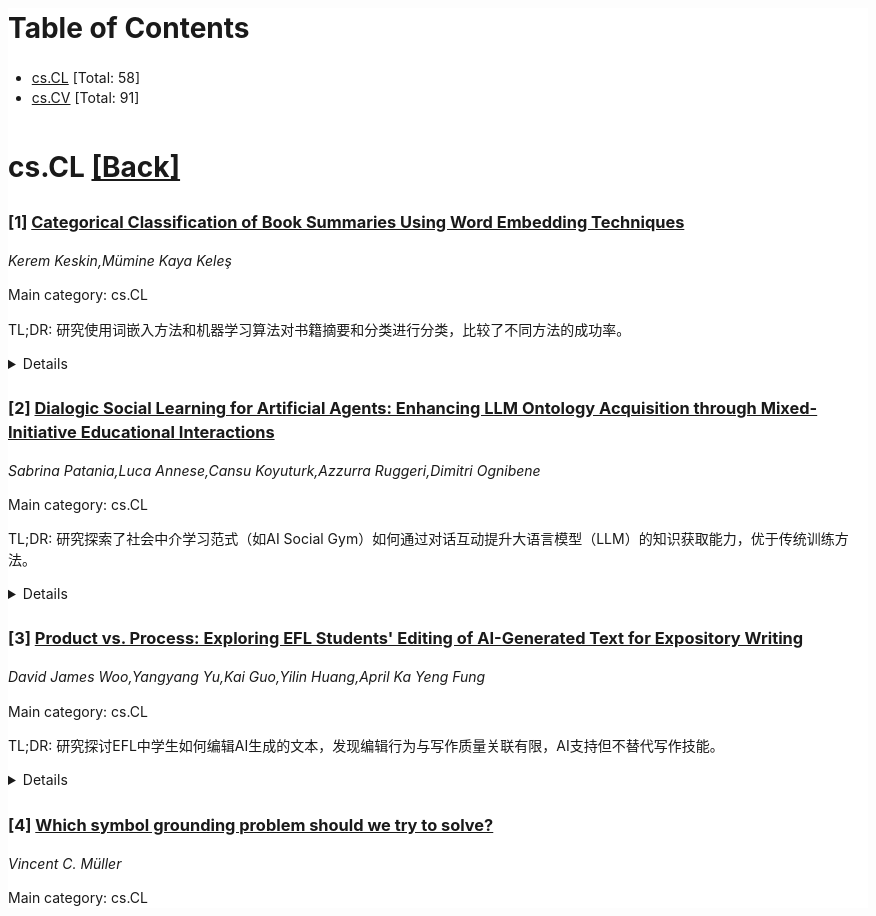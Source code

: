 <div id=toc></div>

# Table of Contents

- [cs.CL](#cs.CL) [Total: 58]
- [cs.CV](#cs.CV) [Total: 91]


<div id='cs.CL'></div>

# cs.CL [[Back]](#toc)

### [1] [Categorical Classification of Book Summaries Using Word Embedding Techniques](https://arxiv.org/abs/2507.21058)
*Kerem Keskin,Mümine Kaya Keleş*

Main category: cs.CL

TL;DR: 研究使用词嵌入方法和机器学习算法对书籍摘要和分类进行分类，比较了不同方法的成功率。


<details><summary>Details</summary></details>


### [2] [Dialogic Social Learning for Artificial Agents: Enhancing LLM Ontology Acquisition through Mixed-Initiative Educational Interactions](https://arxiv.org/abs/2507.21065)
*Sabrina Patania,Luca Annese,Cansu Koyuturk,Azzurra Ruggeri,Dimitri Ognibene*

Main category: cs.CL

TL;DR: 研究探索了社会中介学习范式（如AI Social Gym）如何通过对话互动提升大语言模型（LLM）的知识获取能力，优于传统训练方法。


<details><summary>Details</summary></details>


### [3] [Product vs. Process: Exploring EFL Students' Editing of AI-Generated Text for Expository Writing](https://arxiv.org/abs/2507.21073)
*David James Woo,Yangyang Yu,Kai Guo,Yilin Huang,April Ka Yeng Fung*

Main category: cs.CL

TL;DR: 研究探讨EFL中学生如何编辑AI生成的文本，发现编辑行为与写作质量关联有限，AI支持但不替代写作技能。


<details><summary>Details</summary></details>


### [4] [Which symbol grounding problem should we try to solve?](https://arxiv.org/abs/2507.21080)
*Vincent C. Müller*

Main category: cs.CL
